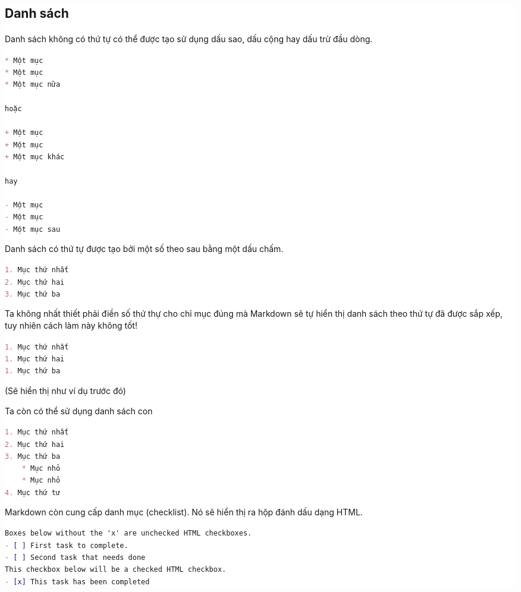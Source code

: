 ## Danh sách

Danh sách không có thứ tự có thể được tạo sử dụng dấu sao, dấu cộng hay dấu trừ đầu dòng.

```md
* Một mục
* Một mục
* Một mục nữa

hoặc

+ Một mục
+ Một mục
+ Một mục khác

hay

- Một mục
- Một mục
- Một mục sau
```

Danh sách có thứ tự được tạo bởi một số theo sau bằng một dấu chấm.

```md
1. Mục thứ nhất
2. Mục thứ hai
3. Mục thứ ba
```

Ta không nhất thiết phải điền số thứ thự cho chỉ mục đúng mà Markdown sẽ tự hiển thị danh sách theo thứ tự đã được sắp xếp, tuy nhiên cách làm này không tốt!

```md
1. Mục thứ nhất
1. Mục thứ hai
1. Mục thứ ba
```

(Sẽ hiển thị như ví dụ trước đó)

Ta còn có thể sử dụng danh sách con

```md
1. Mục thứ nhất
2. Mục thứ hai
3. Mục thứ ba
    * Mục nhỏ
    * Mục nhỏ
4. Mục thứ tư
```

Markdown còn cung cấp danh mục (checklist). Nó sẽ hiển thị ra hộp đánh dấu dạng HTML.

```md
Boxes below without the 'x' are unchecked HTML checkboxes.
- [ ] First task to complete.
- [ ] Second task that needs done
This checkbox below will be a checked HTML checkbox.
- [x] This task has been completed
```


[link1]: http://test.com/ "Tuyệt!"
[foobar]: http://foobar.biz/ "Tốt!"
[this]: http://thisisalink.com/
[myimage]: relative/urls/cool/image.jpg "Đây là tiêu đề"
